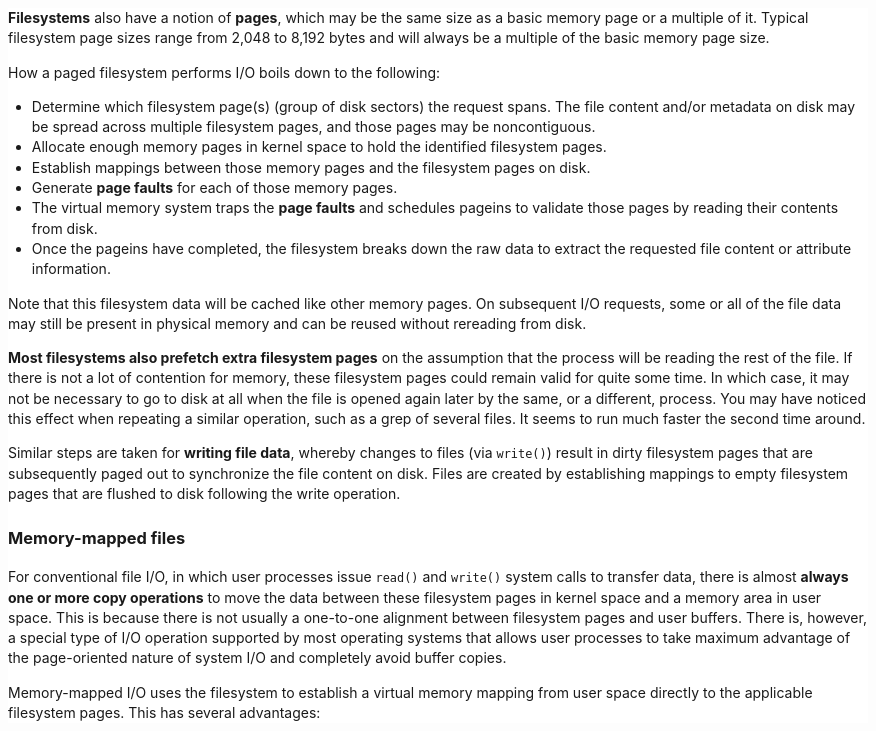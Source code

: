 **Filesystems** also have a notion of **pages**, which may be the same size as a basic memory page or a multiple of it.
Typical filesystem page sizes range from 2,048 to 8,192 bytes and will always be a multiple of the basic memory page size.

How a paged filesystem performs I/O boils down to the following:

- Determine which filesystem page(s) (group of disk sectors) the request spans.
 The file content and/or metadata on disk may be spread across multiple filesystem pages, and those pages may be noncontiguous.  
- Allocate enough memory pages in kernel space to hold the identified filesystem pages.  
- Establish mappings between those memory pages and the filesystem pages on disk.  
- Generate **page faults** for each of those memory pages.
- The virtual memory system traps the **page faults** and schedules pageins to validate those pages by reading their contents from disk.  
- Once the pageins have completed, the filesystem breaks down the raw data to extract the requested file content or attribute information. 

Note that this filesystem data will be cached like other memory pages.
On subsequent I/O requests, some or all of the file data may still be present in physical memory and can be reused without rereading from disk.

**Most filesystems also prefetch extra filesystem pages**
on the assumption that the process will be reading the rest of the file.
If there is not a lot of contention for memory, these filesystem pages could remain valid for quite some time.
In which case, it may not be necessary to go to disk at all
when the file is opened again later by the same, or a different, process.
You may have noticed this effect when repeating a similar operation, such as a grep of several files.
It seems to run much faster the second time around.

Similar steps are taken for **writing file data**,
whereby changes to files (via `write()`) result in dirty filesystem pages
that are subsequently paged out to synchronize the file content on disk.
Files are created by establishing mappings to empty filesystem pages
that are flushed to disk following the write operation.

### Memory-mapped files

For conventional file I/O, in which user processes issue `read()` and `write()` system calls to transfer data,
there is almost **always one or more copy operations** to move the data
between these filesystem pages in kernel space and a memory area in user space.
This is because there is not usually a one-to-one alignment between filesystem pages and user buffers.
There is, however, a special type of I/O operation supported by most operating systems
that allows user processes to take maximum advantage of the page-oriented nature of system I/O and completely avoid buffer copies.

Memory-mapped I/O uses the filesystem to establish a virtual memory mapping
from user space directly to the applicable filesystem pages.
This has several advantages:
